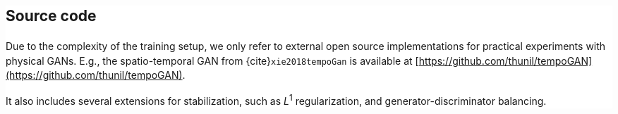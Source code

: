 ## Source code

Due to the complexity of the training setup, we only refer to external open source
implementations for practical experiments with physical GANs. E.g., 
the spatio-temporal GAN from {cite}`xie2018tempoGan` is available at 
[https://github.com/thunil/tempoGAN](https://github.com/thunil/tempoGAN).

It also includes several extensions for stabilization, such as 
$L^1$ regularization, and generator-discriminator balancing.

